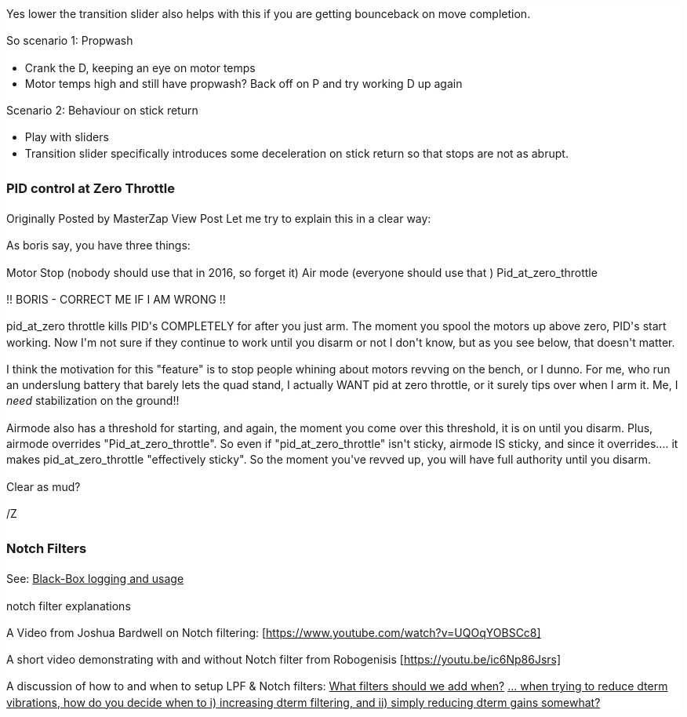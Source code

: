 Yes lower the transition slider also helps with this if you are getting bounceback on move completion.

So scenario 1: Propwash

- Crank the D, keeping an eye on motor temps
- Motor temps high and still have propwash? Back off on P and try working D up again

Scenario 2: Behaviour on stick return

- Play with sliders
- Transition slider specifically introduces some deceleration on stick return so that stops are not as abrupt.

### PID control at Zero Throttle

Originally Posted by MasterZap View Post
Let me try to explain this in a clear way:

As boris say, you have three things:

Motor Stop (nobody should use that in 2016, so forget it)
Air mode (everyone should use that )
Pid_at_zero_throttle

!! BORIS - CORRECT ME IF I AM WRONG !!

pid_at_zero throttle kills PID's COMPLETELY for after you just arm. The moment you spool the motors up above zero, PID's start working. Now I'm not sure if they continue to work until you disarm or not I don't know, but as you see below, that doesn't matter.

I think the motivation for this "feature" is to stop people whining about motors revving on the bench, or I dunno. For me, who run an underslung battery that barely lets the quad stand, I actually WANT pid at zero throttle, or it surely tips over when I arm it. Me, I *need* stabilization on the ground!!

Airmode also has a threshold for starting, and again, the moment you come over this threshold, it is on until you disarm. Plus, airmode overrides "Pid_at_zero_throttle". So even if "pid_at_zero_throttle" isn't sticky, airmode IS sticky, and since it overrides.... it makes pid_at_zero_throttle "effectively sticky". So the moment you've revved up, you will have full authority until you disarm.

Clear as mud?

/Z

### Notch Filters

See: [Black-Box logging and usage](docs/wiki/guides/current/Black-Box-logging-and-usage)

notch filter explanations

A Video from Joshua Bardwell on Notch filtering:
[https://www.youtube.com/watch?v=UQOqYOBSCc8]

A short video demonstrating with and without Notch filter from Robogenisis
[https://youtu.be/ic6Np86Jsrs]

A discussion of how to and when to setup LPF & Notch filters:
[What filters should we add when?](http://www.rcgroups.com/forums/showpost.php?p=35727622&postcount=38376)
[... when trying to reduce dterm vibrations, how do you decide when to i) increasing dterm filtering, and ii) simply reducing dterm gains somewhat?](http://www.rcgroups.com/forums/showpost.php?p=35728426&postcount=38380)
